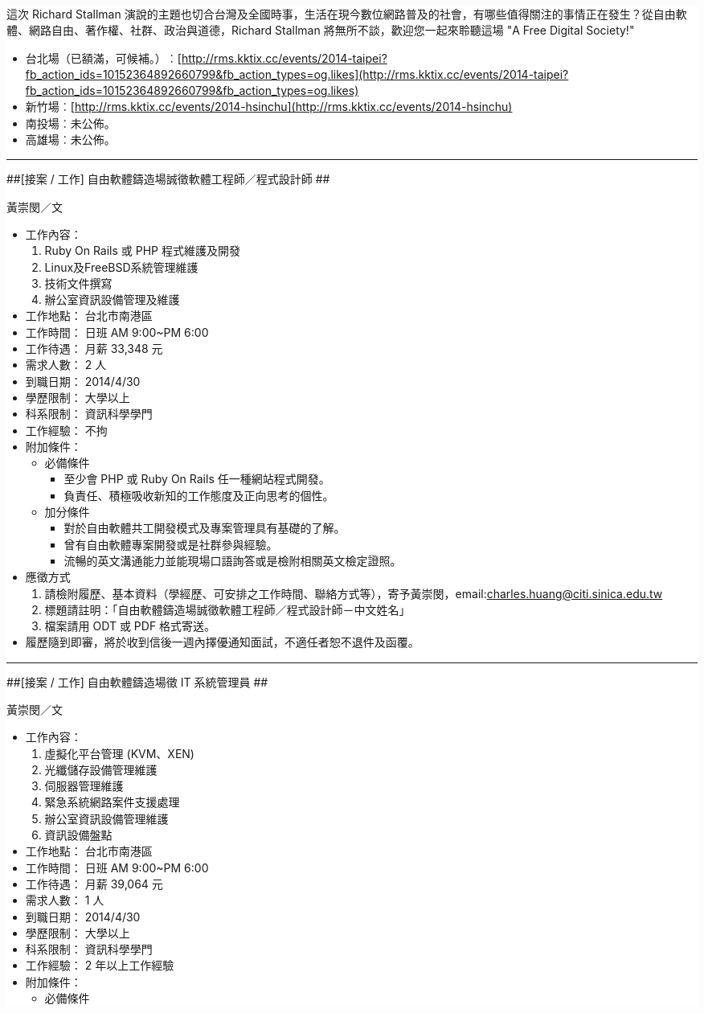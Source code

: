 
這次 Richard Stallman 演說的主題也切合台灣及全國時事，生活在現今數位網路普及的社會，有哪些值得關注的事情正在發生？從自由軟體、網路自由、著作權、社群、政治與道德，Richard Stallman 將無所不談，歡迎您一起來聆聽這場 "A Free Digital Society!"



- 台北場（已額滿，可候補。）︰[http://rms.kktix.cc/events/2014-taipei?fb_action_ids=10152364892660799&fb_action_types=og.likes](http://rms.kktix.cc/events/2014-taipei?fb_action_ids=10152364892660799&fb_action_types=og.likes)
- 新竹場︰[http://rms.kktix.cc/events/2014-hsinchu](http://rms.kktix.cc/events/2014-hsinchu)
- 南投場︰未公佈。
- 高雄場︰未公佈。
___

##[接案 / 工作] 自由軟體鑄造場誠徵軟體工程師／程式設計師 ##

黃崇閔／文

- 工作內容：
	1. Ruby On Rails 或 PHP 程式維護及開發
	2. Linux及FreeBSD系統管理維護
	3. 技術文件撰寫
	4. 辦公室資訊設備管理及維護
- 工作地點： 台北市南港區
- 工作時間： 日班 AM 9:00~PM 6:00
- 工作待遇： 月薪 33,348 元
- 需求人數： 2 人
- 到職日期： 2014/4/30
- 學歷限制： 大學以上
- 科系限制： 資訊科學學門
- 工作經驗： 不拘
- 附加條件： 
	- 必備條件
		- 至少會 PHP 或 Ruby On Rails 任一種網站程式開發。
		- 負責任、積極吸收新知的工作態度及正向思考的個性。
	- 加分條件
		- 對於自由軟體共工開發模式及專案管理具有基礎的了解。
		- 曾有自由軟體專案開發或是社群參與經驗。
		- 流暢的英文溝通能力並能現場口語詢答或是檢附相關英文檢定證照。
- 應徵方式
	1. 請檢附履歷、基本資料（學經歷、可安排之工作時間、聯絡方式等），寄予黃崇閔，email:[charles.huang@citi.sinica.edu.tw](Mailto:charles.huang@citi.sinica.edu.tw "Mailto:charles.huang@citi.sinica.edu.tw")
	2. 標題請註明：「自由軟體鑄造場誠徵軟體工程師／程式設計師－中文姓名」
	3. 檔案請用 ODT 或 PDF 格式寄送。 
- 履歷隨到即審，將於收到信後一週內擇優通知面試，不適任者恕不退件及函覆。
___

##[接案 / 工作] 自由軟體鑄造場徵 IT 系統管理員 ##

黃崇閔／文

- 工作內容：
	1. 虛擬化平台管理 (KVM、XEN)
	2. 光纖儲存設備管理維護
	3. 伺服器管理維護
	4. 緊急系統網路案件支援處理
	5. 辦公室資訊設備管理維護
	6. 資訊設備盤點
- 工作地點： 台北市南港區
- 工作時間： 日班 AM 9:00~PM 6:00
- 工作待遇： 月薪 39,064 元
- 需求人數： 1 人
- 到職日期： 2014/4/30
- 學歷限制： 大學以上
- 科系限制： 資訊科學學門
- 工作經驗： 2 年以上工作經驗
- 附加條件： 
	- 必備條件